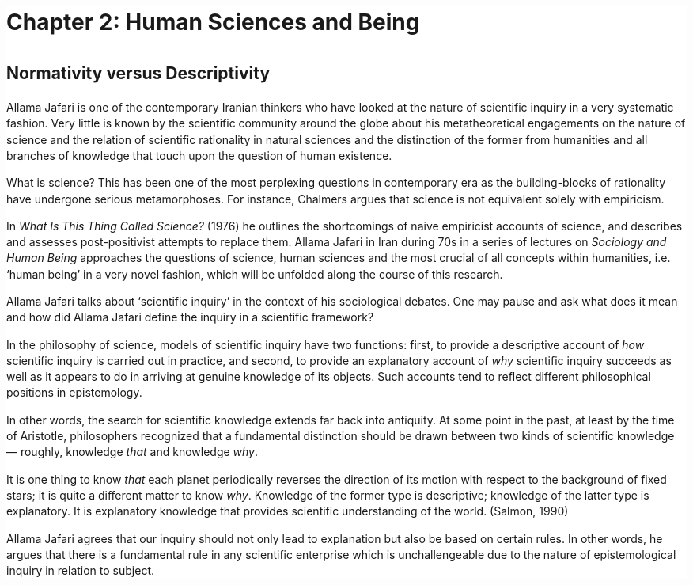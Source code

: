 Chapter 2:  Human Sciences and Being
====================================

Normativity versus Descriptivity
--------------------------------

Allama Jafari is one of the contemporary Iranian thinkers who have
looked at the nature of scientific inquiry in a very systematic fashion.
Very little is known by the scientific community around the globe about
his metatheoretical engagements on the nature of science and the
relation of scientific rationality in natural sciences and the
distinction of the former from humanities and all branches of knowledge
that touch upon the question of human existence.

What is science? This has been one of the most perplexing questions in
contemporary era as the building-blocks of rationality have undergone
serious metamorphoses. For instance, Chalmers argues that science is not
equivalent solely with empiricism.

In *What Is This Thing Called Science?* (1976) he outlines the
shortcomings of naive empiricist accounts of science, and describes and
assesses post-positivist attempts to replace them. Allama Jafari in Iran
during 70s in a series of lectures on *Sociology and Human Being*
approaches the questions of science, human sciences and the most crucial
of all concepts within humanities, i.e. ‘human being’ in a very novel
fashion, which will be unfolded along the course of this research.

Allama Jafari talks about ‘scientific inquiry’ in the context of his
sociological debates. One may pause and ask what does it mean and how
did Allama Jafari define the inquiry in a scientific framework?

In the philosophy of science, models of scientific inquiry have two
functions: first, to provide a descriptive account of *how* scientific
inquiry is carried out in practice, and second, to provide an
explanatory account of *why* scientific inquiry succeeds as well as it
appears to do in arriving at genuine knowledge of its objects. Such
accounts tend to reflect different philosophical positions in
epistemology.

In other words, the search for scientific knowledge extends far back
into antiquity. At some point in the past, at least by the time of
Aristotle, philosophers recognized that a fundamental distinction should
be drawn between two kinds of scientific knowledge — roughly, knowledge
*that* and knowledge *why*.

It is one thing to know *that* each planet periodically reverses the
direction of its motion with respect to the background of fixed stars;
it is quite a different matter to know *why*. Knowledge of the former
type is descriptive; knowledge of the latter type is explanatory. It is
explanatory knowledge that provides scientific understanding of the
world. (Salmon, 1990)

Allama Jafari agrees that our inquiry should not only lead to
explanation but also be based on certain rules. In other words, he
argues that there is a fundamental rule in any scientific enterprise
which is unchallengeable due to the nature of epistemological inquiry in
relation to subject.
